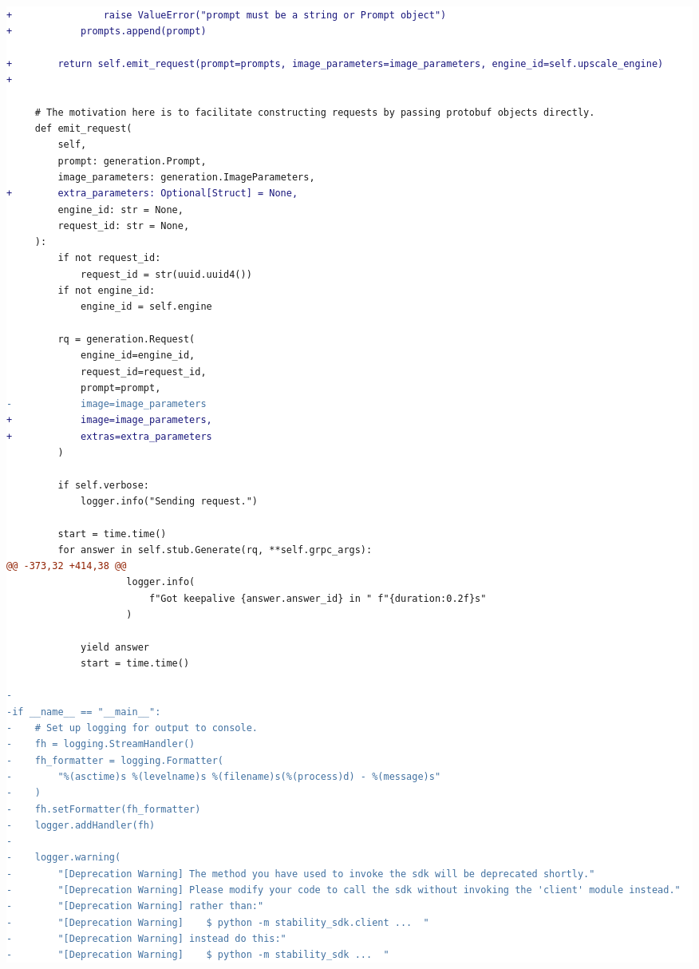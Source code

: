 ```diff
+                raise ValueError("prompt must be a string or Prompt object")
+            prompts.append(prompt)
 
+        return self.emit_request(prompt=prompts, image_parameters=image_parameters, engine_id=self.upscale_engine)
+    
 
     # The motivation here is to facilitate constructing requests by passing protobuf objects directly.
     def emit_request(
         self,
         prompt: generation.Prompt,
         image_parameters: generation.ImageParameters,
+        extra_parameters: Optional[Struct] = None,
         engine_id: str = None,
         request_id: str = None,
     ):
         if not request_id:
             request_id = str(uuid.uuid4())
         if not engine_id:
             engine_id = self.engine
 
         rq = generation.Request(
             engine_id=engine_id,
             request_id=request_id,
             prompt=prompt,
-            image=image_parameters
+            image=image_parameters,
+            extras=extra_parameters
         )
 
         if self.verbose:
             logger.info("Sending request.")
 
         start = time.time()
         for answer in self.stub.Generate(rq, **self.grpc_args):
@@ -373,32 +414,38 @@
                     logger.info(
                         f"Got keepalive {answer.answer_id} in " f"{duration:0.2f}s"
                     )
 
             yield answer
             start = time.time()
 
-
-if __name__ == "__main__":
-    # Set up logging for output to console.
-    fh = logging.StreamHandler()
-    fh_formatter = logging.Formatter(
-        "%(asctime)s %(levelname)s %(filename)s(%(process)d) - %(message)s"
-    )
-    fh.setFormatter(fh_formatter)
-    logger.addHandler(fh)
-
-    logger.warning(
-        "[Deprecation Warning] The method you have used to invoke the sdk will be deprecated shortly."
-        "[Deprecation Warning] Please modify your code to call the sdk without invoking the 'client' module instead."
-        "[Deprecation Warning] rather than:"
-        "[Deprecation Warning]    $ python -m stability_sdk.client ...  "
-        "[Deprecation Warning] instead do this:"
-        "[Deprecation Warning]    $ python -m stability_sdk ...  "
```